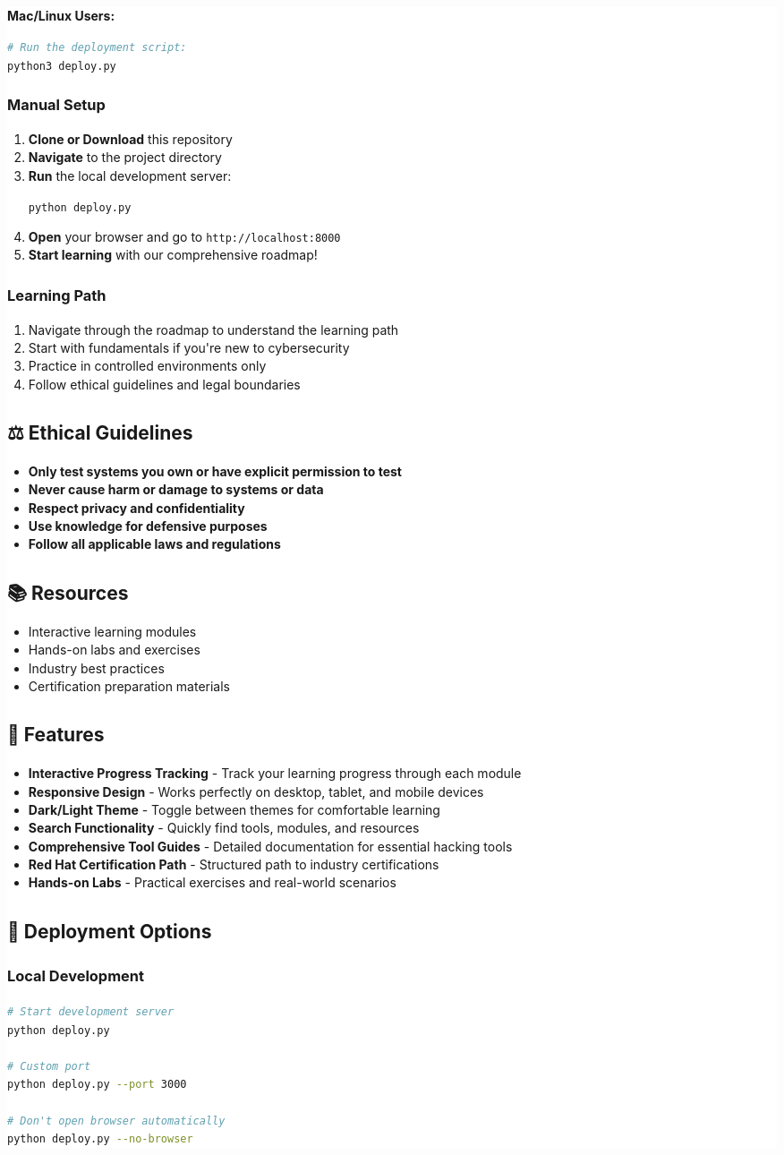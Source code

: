 **Mac/Linux Users:**
```bash
# Run the deployment script:
python3 deploy.py
```

### Manual Setup
1. **Clone or Download** this repository
2. **Navigate** to the project directory
3. **Run** the local development server:
   ```bash
   python deploy.py
   ```
4. **Open** your browser and go to `http://localhost:8000`
5. **Start learning** with our comprehensive roadmap!

### Learning Path
1. Navigate through the roadmap to understand the learning path
2. Start with fundamentals if you're new to cybersecurity
3. Practice in controlled environments only
4. Follow ethical guidelines and legal boundaries

## ⚖️ Ethical Guidelines
- **Only test systems you own or have explicit permission to test**
- **Never cause harm or damage to systems or data**
- **Respect privacy and confidentiality**
- **Use knowledge for defensive purposes**
- **Follow all applicable laws and regulations**

## 📚 Resources
- Interactive learning modules
- Hands-on labs and exercises
- Industry best practices
- Certification preparation materials

## 🌟 Features
- **Interactive Progress Tracking** - Track your learning progress through each module
- **Responsive Design** - Works perfectly on desktop, tablet, and mobile devices
- **Dark/Light Theme** - Toggle between themes for comfortable learning
- **Search Functionality** - Quickly find tools, modules, and resources
- **Comprehensive Tool Guides** - Detailed documentation for essential hacking tools
- **Red Hat Certification Path** - Structured path to industry certifications
- **Hands-on Labs** - Practical exercises and real-world scenarios

## 🚀 Deployment Options

### Local Development
```bash
# Start development server
python deploy.py

# Custom port
python deploy.py --port 3000

# Don't open browser automatically
python deploy.py --no-browser
```
